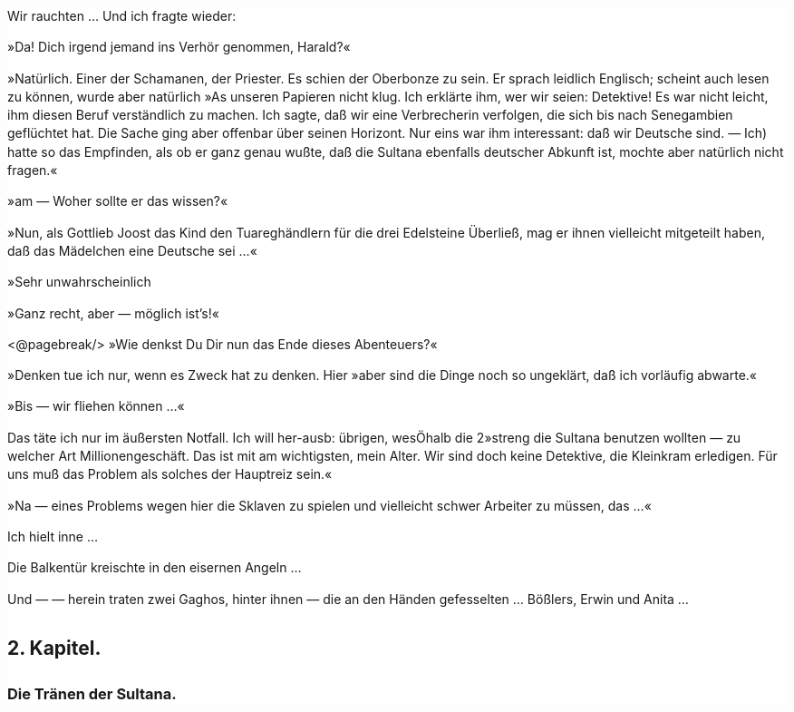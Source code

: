 Wir rauchten … Und ich fragte wieder:

»Da! Dich irgend jemand ins Verhör genommen,
Harald?«

»Natürlich. Einer der Schamanen, der Priester. Es
schien der Oberbonze zu sein. Er sprach leidlich Englisch;
scheint auch lesen zu können, wurde aber natürlich »As unseren
Papieren nicht klug. Ich erklärte ihm, wer wir seien:
Detektive! Es war nicht leicht, ihm diesen Beruf verständlich
zu machen. Ich sagte, daß wir eine Verbrecherin verfolgen,
die sich bis nach Senegambien geflüchtet hat. Die
Sache ging aber offenbar über seinen Horizont. Nur eins
war ihm interessant: daß wir Deutsche sind. — Ich) hatte so
das Empfinden, als ob er ganz genau wußte, daß die Sultana
ebenfalls deutscher Abkunft ist, mochte aber natürlich
nicht fragen.«

»am — Woher sollte er das wissen?«

»Nun, als Gottlieb Joost das Kind den Tuareghändlern
für die drei Edelsteine Überließ, mag er ihnen vielleicht mitgeteilt
haben, daß das Mädelchen eine Deutsche sei …«

»Sehr unwahrscheinlich

»Ganz recht, aber — möglich ist’s!«

<@pagebreak/>
»Wie denkst Du Dir nun das Ende dieses Abenteuers?«

»Denken tue ich nur, wenn es Zweck hat zu denken.
Hier »aber sind die Dinge noch so ungeklärt, daß ich vorläufig
abwarte.«

»Bis — wir fliehen können …«

Das täte ich nur im äußersten Notfall. Ich will her-ausb:
übrigen, wesÖhalb die 2»streng die Sultana benutzen
wollten — zu welcher Art Millionengeschäft. Das ist mit
am wichtigsten, mein Alter. Wir sind doch keine Detektive,
die Kleinkram erledigen. Für uns muß das Problem als
solches der Hauptreiz sein.«

»Na — eines Problems wegen hier die Sklaven zu
spielen und vielleicht schwer Arbeiter zu müssen, das …«

Ich hielt inne …

Die Balkentür kreischte in den eisernen Angeln …

Und — — herein traten zwei Gaghos, hinter ihnen —
die an den Händen gefesselten … Bößlers, Erwin und
Anita …

<h2>2. Kapitel.</h2>
<h3>Die Tränen der Sultana.</h3>
